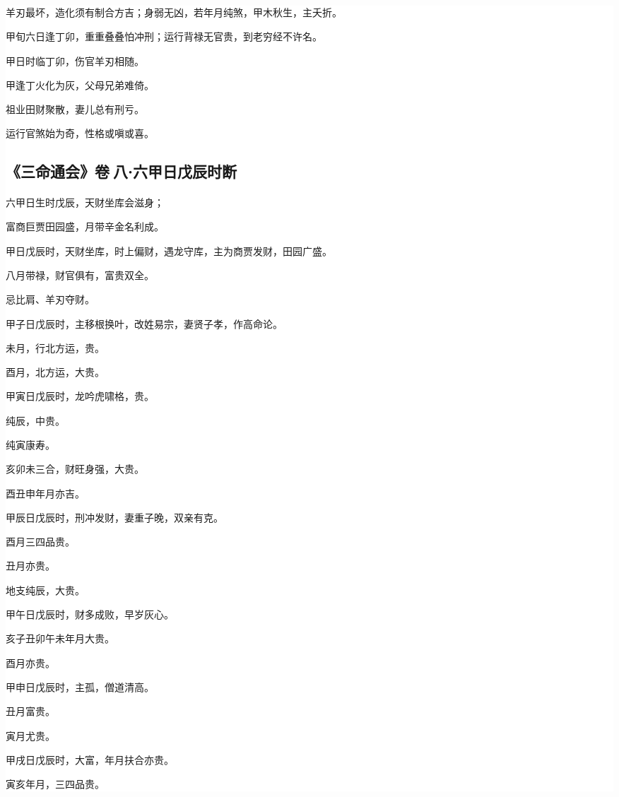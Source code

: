 羊刃最坏，造化须有制合方吉；身弱无凶，若年月纯煞，甲木秋生，主夭折。

甲旬六日逢丁卯，重重叠叠怕冲刑；运行背禄无官贵，到老穷经不许名。

甲日时临丁卯，伤官羊刃相随。

甲逢丁火化为灰，父母兄弟难倚。

祖业田财聚散，妻儿总有刑亏。

运行官煞始为奇，性格或嗔或喜。

## 《三命通会》卷 八·六甲日戊辰时断

六甲日生时戊辰，天财坐库会滋身；

富商巨贾田园盛，月带辛金名利成。

甲日戊辰时，天财坐库，时上偏财，遇龙守库，主为商贾发财，田园广盛。

八月带禄，财官俱有，富贵双全。

忌比肩、羊刃夺财。

甲子日戊辰时，主移根换叶，改姓易宗，妻贤子孝，作高命论。

未月，行北方运，贵。

酉月，北方运，大贵。

甲寅日戊辰时，龙吟虎啸格，贵。

纯辰，中贵。

纯寅康寿。

亥卯未三合，财旺身强，大贵。

酉丑申年月亦吉。

甲辰日戊辰时，刑冲发财，妻重子晚，双亲有克。

酉月三四品贵。

丑月亦贵。

地支纯辰，大贵。

甲午日戊辰时，财多成败，早岁灰心。

亥子丑卯午未年月大贵。

酉月亦贵。

甲申日戊辰时，主孤，僧道清高。

丑月富贵。

寅月尤贵。

甲戌日戊辰时，大富，年月扶合亦贵。

寅亥年月，三四品贵。
